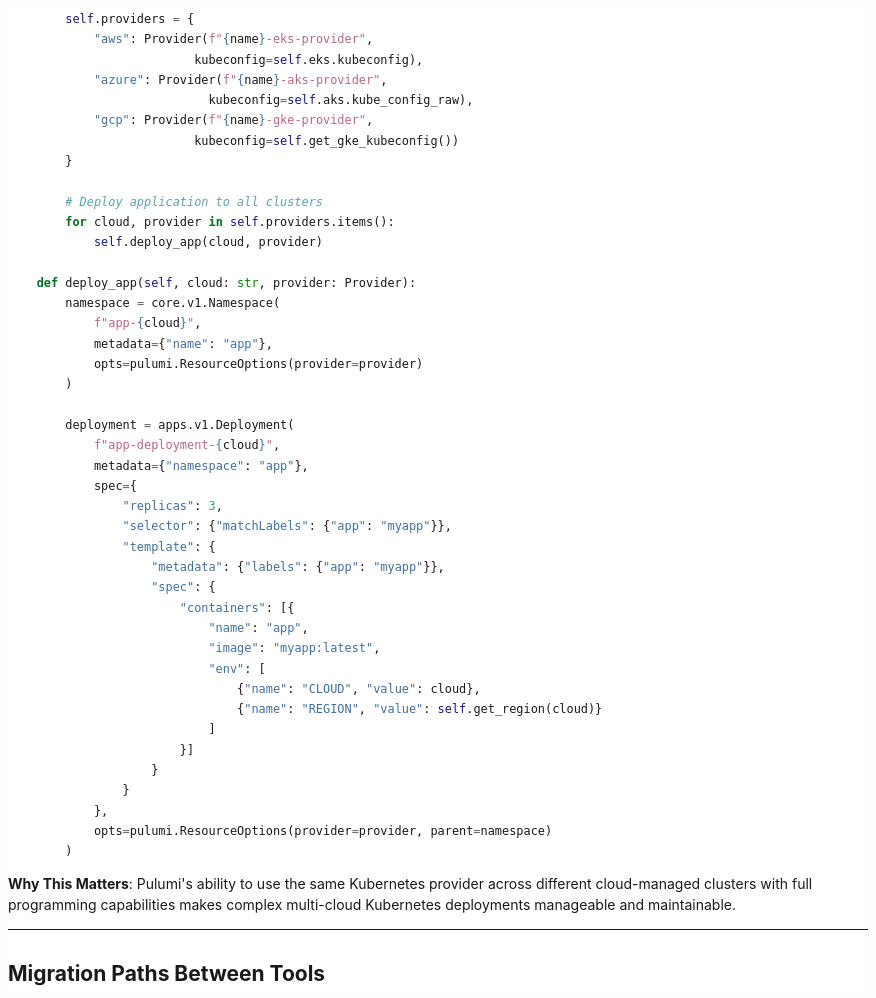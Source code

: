 ```python
        self.providers = {
            "aws": Provider(f"{name}-eks-provider",
                          kubeconfig=self.eks.kubeconfig),
            "azure": Provider(f"{name}-aks-provider",
                            kubeconfig=self.aks.kube_config_raw),
            "gcp": Provider(f"{name}-gke-provider",
                          kubeconfig=self.get_gke_kubeconfig())
        }

        # Deploy application to all clusters
        for cloud, provider in self.providers.items():
            self.deploy_app(cloud, provider)

    def deploy_app(self, cloud: str, provider: Provider):
        namespace = core.v1.Namespace(
            f"app-{cloud}",
            metadata={"name": "app"},
            opts=pulumi.ResourceOptions(provider=provider)
        )

        deployment = apps.v1.Deployment(
            f"app-deployment-{cloud}",
            metadata={"namespace": "app"},
            spec={
                "replicas": 3,
                "selector": {"matchLabels": {"app": "myapp"}},
                "template": {
                    "metadata": {"labels": {"app": "myapp"}},
                    "spec": {
                        "containers": [{
                            "name": "app",
                            "image": "myapp:latest",
                            "env": [
                                {"name": "CLOUD", "value": cloud},
                                {"name": "REGION", "value": self.get_region(cloud)}
                            ]
                        }]
                    }
                }
            },
            opts=pulumi.ResourceOptions(provider=provider, parent=namespace)
        )
```

**Why This Matters**: Pulumi's ability to use the same Kubernetes provider across different cloud-managed clusters with full programming capabilities makes complex multi-cloud Kubernetes deployments manageable and maintainable.

---

## Migration Paths Between Tools
